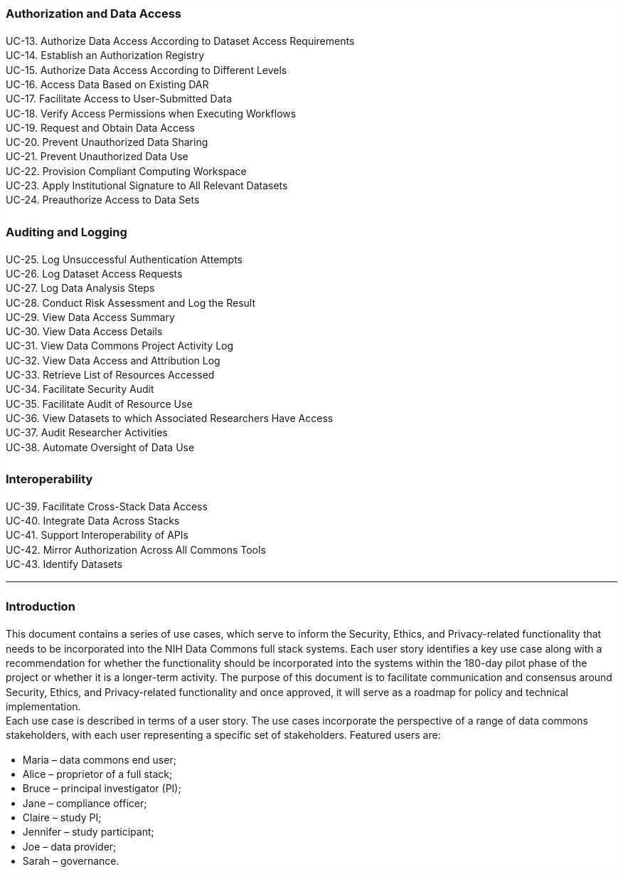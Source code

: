 ### Authorization and Data Access	  
UC-13.	Authorize Data Access According to Dataset Access Requirements	  
UC-14.	Establish an Authorization Registry	  
UC-15.	Authorize Data Access According to Different Levels	  
UC-16.	Access Data Based on Existing DAR	  
UC-17.	Facilitate Access to User-Submitted Data	  
UC-18.	Verify Access Permissions when Executing Workflows	  
UC-19.	Request and Obtain Data Access	  
UC-20.	Prevent Unauthorized Data Sharing	  
UC-21.	Prevent Unauthorized Data Use	  
UC-22.	Provision Compliant Computing Workspace	  
UC-23.	Apply Institutional Signature to All Relevant Datasets	  
UC-24.	Preauthorize Access to Data Sets	  

### Auditing and Logging	 
UC-25.	Log Unsuccessful Authentication Attempts	 
UC-26.	Log Dataset Access Requests	  
UC-27.	Log Data Analysis Steps	  
UC-28.	Conduct Risk Assessment and Log the Result	  
UC-29.	View Data Access Summary	  
UC-30.	View Data Access Details	  
UC-31.	View Data Commons Project Activity Log	  
UC-32.	View Data Access and Attribution Log	  
UC-33.	Retrieve List of Resources Accessed	  
UC-34.	Facilitate Security Audit	  
UC-35.	Facilitate Audit of Resource Use	  
UC-36.	View Datasets to which Associated Researchers Have Access	  
UC-37.	Audit Researcher Activities	  
UC-38.	Automate Oversight of Data Use	  

### Interoperability	  
UC-39.	Facilitate Cross-Stack Data Access	  
UC-40.	Integrate Data Across Stacks	  
UC-41.	Support Interoperability of APIs	  
UC-42.	Mirror Authorization Across All Commons Tools	  
UC-43.	Identify Datasets	

-----------

### Introduction

This document contains a series of use cases, which serve to inform the Security, Ethics, and Privacy-related functionality that needs to be incorporated into the NIH Data Commons full stack systems. Each user story identifies a key use case along with a recommendation for whether the functionality should be incorporated into the systems within the 180-day pilot phase of the project or whether it is a longer-term activity. The purpose of this document is to facilitate communication and consensus around Security, Ethics, and Privacy-related functionality and once approved, it will serve as a roadmap for policy and technical implementation.  
Each use case is described in terms of a user story. The use cases incorporate the perspective of a range of data commons stakeholders, with each user representing a specific set of stakeholders. Featured users are:  
  * Maria – data commons end user;  
  * Alice – proprietor of a full stack;  
  * Bruce – principal investigator (PI);  
  * Jane – compliance officer;  
  * Claire – study PI;  
  * Jennifer – study participant;  
  * Joe – data provider;  
  * Sarah – governance.  
